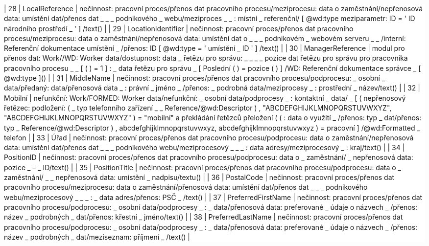 | 28 | LocalReference                        | nečinnost: pracovní proces/přenos dat pracovního procesu/meziprocesu: data o zaměstnání/nepřenosová data: umístění dat/přenos dat \_ \_ \_ podnikového \_ webu/meziproces \_ \_ : místní \_ referenční/ \[ @wd:type meziparametr: ID = ' ID národního prostředí \_ ' \] /text\(\)                                                                                                                                                                                                                                                 |
| 29 | LocationIdentifier                    | nečinnost: pracovní proces/přenos dat pracovního procesu/meziprocesu: data o zaměstnání/nepřenosová data: umístění dat o \_ \_ \_ podnikovém \_ webovém serveru \_ \_ /interní: Referenční dokumentace umístění \_ /přenos: ID \[ @wd:type = ' umístění \_ ID ' \] /text\(\)                                                                                                                                                                                                                                            |
| 30 | ManagerReference                      | modul pro přenos dat: Work//WD: Worker data/dostupnost: data \_ řetězu pro správu: \_ \_ \_ \_ pozice dat řetězu pro správu pro pracovníka pracovního procesu \_ \_ \[ \( \) = 1 \] : \_ data řetězu pro správu \_ \[ Poslední \( \) = pozice \( \) \] /WD: Referenční dokumentace správce \_ \[ @wd:type \]\(\)                                                                                                                                                                            |
| 31 | MiddleName                            | nečinnost: pracovní proces/přenos dat pracovního procesu/podprocesu: \_ osobní \_ data/předaný: data/přenosová data \_ : právní \_ jméno \_ /přenos: \_ podrobná data/meziprocesy \_ : prostřední \_ název/text\(\)                                                                                                                                                                                                                                                                                |
| 32 | Mobilní                                | nefunkční: Work/FORMED: Worker data/nefunkční: \_ osobní data/podprocesy \_ : kontaktní \_ data/ \_ \[ \( nepřenosový řetězec: podložení: \( \_ typ telefonního zařízení \_ \_ Reference/@wd:Descriptor \) , "ABCDEFGHIJKLMNOPQRSTUVWXYZ", "ABCDEFGHIJKLMNOPQRSTUVWXYZ" \) = "mobilní" a překládání řetězců přeložení \( \( : data o využití \_ /přenos: typ \_ dat/přenos: typ \_ Reference/@wd:Descriptor \) , abcdefghijklmnopqrstuvwxyz, abcdefghijklmnopqrstuvwxyz \) = pracovní \] /@wd:Formatted \_ telefon    |
| 33 | Úřad                          | nečinnost: pracovní proces/přenos dat pracovního procesu/podprocesu: data o zaměstnání/nepřenosová data: umístění dat/přenos dat \_ \_ \_ podnikového webu/meziprocesový \_ \_ \_ : data adresy/meziprocesový \_ : kraj/text\(\)                                                                                                                                                                                                                                                                   |
| 34 | PositionID                            | nečinnost: pracovní proces/přenos dat pracovního procesu/podprocesu: data o \_ zaměstnání/ \_ nepřenosová data: pozice \_ – \_ ID/text\(\)                                                                                                                                                                                                                                                                                                                     |
| 35 | PositionTitle                         | nečinnost: pracovní proces/přenos dat pracovního procesu/podprocesu: data o \_ zaměstnání/ \_ \_ nepřenosová data: umístění \_ nadpisu/textu\(\)                                                                                                                                                                                                                                                                                                                  |
| 36 | PostalCode                            | nečinnost: pracovní proces/přenos dat pracovního procesu/meziprocesu: data o zaměstnání/přenosová data: umístění dat/přenos dat \_ \_ \_ podnikového webu/meziprocesový \_ \_ \_ : \_ data adres/přenos: PSČ \_ /text\(\)                                                                                                                                                                                                                                                                   |
| 37 | PreferredFirstName                    | nečinnost: pracovní proces/přenos dat pracovního procesu/podprocesu: \_ osobní data/podprocesy \_ : \_ data/přenosová data: preferované \_ údaje o názvech \_ /přenos: název \_ podrobných \_ dat/přenos: křestní \_ jméno/text\(\)                                                                                                                                                                                                                                                                             |
| 38 | PreferredLastName                     | nečinnost: pracovní proces/přenos dat pracovního procesu/podprocesu: \_ osobní data/podprocesy \_ : \_ data/přenosová data: preferované \_ údaje o názvech \_ /přenos: název \_ podrobných \_ dat/meziseznam: příjmení \_ /text\(\)                                                                                                                                                                                                                                                                              |